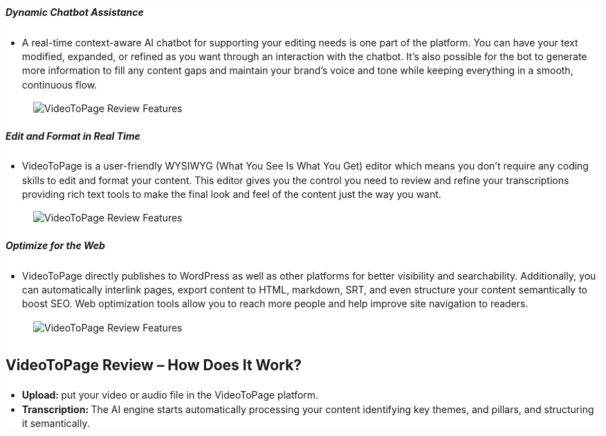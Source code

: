   
  
  <h5 class="wp-block-heading"><strong>Dynamic Chatbot Assistance</strong></h5>
  
  
  
  <ul class="wp-block-list">
  <li>A real-time context-aware AI chatbot for supporting your editing needs is one part of the platform. You can have your text modified, expanded, or refined as you want through an interaction with the chatbot. It’s also possible for the bot to generate more information to fill any content gaps and maintain your brand’s voice and tone while keeping everything in a smooth, continuous flow.</li>
  </ul>
  
  
  
  <figure class="wp-block-image size-full features-img"><img decoding="async" width="921" height="529" src="https://www.vakireview.com/wp-content/uploads/2024/11/VideoToPage-Review-Features2.webp" alt="VideoToPage Review Features" class="wp-image-4719" srcset="https://www.vakireview.com/wp-content/uploads/2024/11/VideoToPage-Review-Features2.webp 921w, https://www.vakireview.com/wp-content/uploads/2024/11/VideoToPage-Review-Features2-300x172.webp 300w, https://www.vakireview.com/wp-content/uploads/2024/11/VideoToPage-Review-Features2-768x441.webp 768w, https://www.vakireview.com/wp-content/uploads/2024/11/VideoToPage-Review-Features2-600x345.webp 600w" sizes="(max-width: 921px) 100vw, 921px"></figure>
  
  
  
  <h5 class="wp-block-heading"><strong>Edit and Format in Real Time</strong></h5>
  
  
  
  <ul class="wp-block-list">
  <li>VideoToPage is a user-friendly WYSIWYG (What You See Is What You Get) editor which means you don’t require any coding skills to edit and format your content. This editor gives you the control you need to review and refine your transcriptions providing rich text tools to make the final look and feel of the content just the way you want.</li>
  </ul>
  
  
  
  <figure class="wp-block-image size-full features-img"><img loading="lazy" decoding="async" width="955" height="532" src="https://www.vakireview.com/wp-content/uploads/2024/11/VideoToPage-Review-Features3.webp" alt="VideoToPage Review Features" class="wp-image-4720" srcset="https://www.vakireview.com/wp-content/uploads/2024/11/VideoToPage-Review-Features3.webp 955w, https://www.vakireview.com/wp-content/uploads/2024/11/VideoToPage-Review-Features3-300x167.webp 300w, https://www.vakireview.com/wp-content/uploads/2024/11/VideoToPage-Review-Features3-768x428.webp 768w, https://www.vakireview.com/wp-content/uploads/2024/11/VideoToPage-Review-Features3-600x334.webp 600w" sizes="(max-width: 955px) 100vw, 955px"></figure>
  
  
  
  <h5 class="wp-block-heading"><strong>Optimize for the Web</strong></h5>
  
  
  
  <ul class="wp-block-list">
  <li>VideoToPage directly publishes to WordPress as well as other platforms for better visibility and searchability. Additionally, you can automatically interlink pages, export content to HTML, markdown, SRT, and even structure your content semantically to boost SEO. Web optimization tools allow you to reach more people and help improve site navigation to readers.</li>
  </ul>
  
  
  
  <figure class="wp-block-image size-full features-img"><img loading="lazy" decoding="async" width="958" height="551" src="https://www.vakireview.com/wp-content/uploads/2024/11/VideoToPage-Review-Features4.webp" alt="VideoToPage Review Features" class="wp-image-4721" srcset="https://www.vakireview.com/wp-content/uploads/2024/11/VideoToPage-Review-Features4.webp 958w, https://www.vakireview.com/wp-content/uploads/2024/11/VideoToPage-Review-Features4-300x173.webp 300w, https://www.vakireview.com/wp-content/uploads/2024/11/VideoToPage-Review-Features4-768x442.webp 768w, https://www.vakireview.com/wp-content/uploads/2024/11/VideoToPage-Review-Features4-600x345.webp 600w" sizes="(max-width: 958px) 100vw, 958px"></figure>
  
  
  
  <h2 class="wp-block-heading"><span class="ez-toc-section" id="VideoToPage_Review_%E2%80%93_How_Does_It_Work" ez-toc-data-id="#VideoToPage_Review_–_How_Does_It_Work"></span>VideoToPage Review – How Does It Work?<span class="ez-toc-section-end"></span></h2>
  
  
  
  <ul class="wp-block-list">
  <li><strong>Upload: </strong>put your video or audio file in the VideoToPage platform.</li>
  
  
  
  <li><strong>Transcription: </strong>The AI engine starts automatically processing your content identifying key themes, and pillars, and structuring it semantically.</li>
  